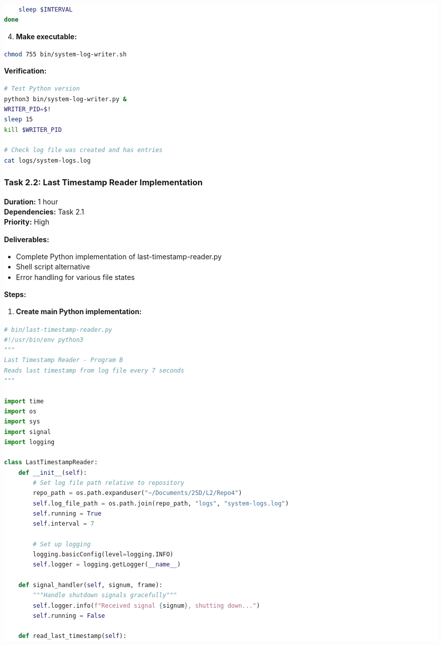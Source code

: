 ```bash
    sleep $INTERVAL
done
```

4. **Make executable:**
```bash
chmod 755 bin/system-log-writer.sh
```

**Verification:**
```bash
# Test Python version
python3 bin/system-log-writer.py &
WRITER_PID=$!
sleep 15
kill $WRITER_PID

# Check log file was created and has entries
cat logs/system-logs.log
```

### Task 2.2: Last Timestamp Reader Implementation
**Duration:** 1 hour  
**Dependencies:** Task 2.1  
**Priority:** High

**Deliverables:**
- Complete Python implementation of last-timestamp-reader.py
- Shell script alternative
- Error handling for various file states

**Steps:**

1. **Create main Python implementation:**
```python
# bin/last-timestamp-reader.py
#!/usr/bin/env python3
"""
Last Timestamp Reader - Program B
Reads last timestamp from log file every 7 seconds
"""

import time
import os
import sys
import signal
import logging

class LastTimestampReader:
    def __init__(self):
        # Set log file path relative to repository
        repo_path = os.path.expanduser("~/Documents/25D/L2/Repo4")
        self.log_file_path = os.path.join(repo_path, "logs", "system-logs.log")
        self.running = True
        self.interval = 7
        
        # Set up logging
        logging.basicConfig(level=logging.INFO)
        self.logger = logging.getLogger(__name__)
        
    def signal_handler(self, signum, frame):
        """Handle shutdown signals gracefully"""
        self.logger.info(f"Received signal {signum}, shutting down...")
        self.running = False
        
    def read_last_timestamp(self):
```
